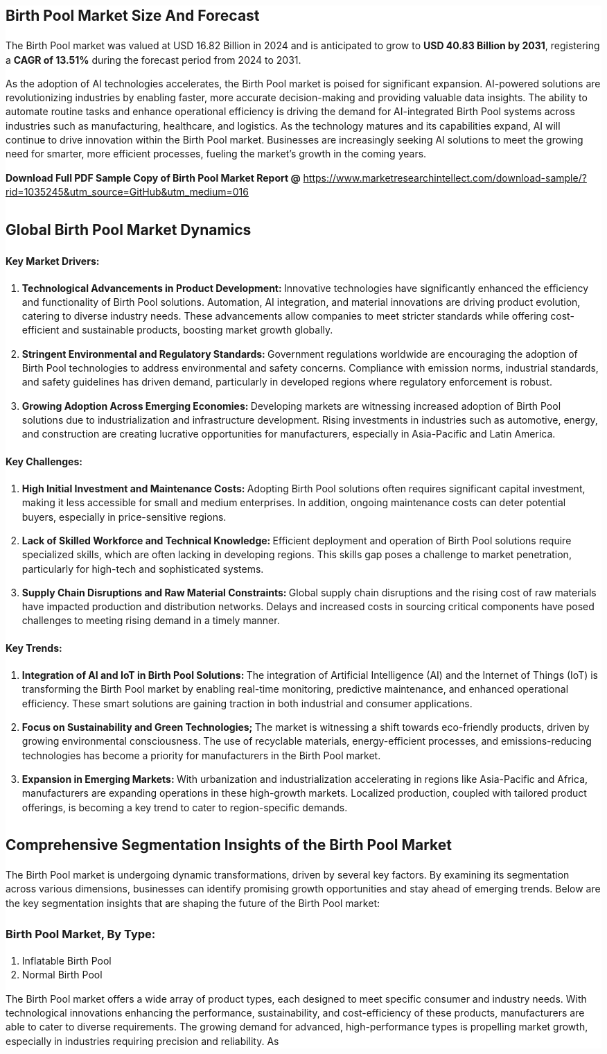 <h2>Birth Pool Market Size And Forecast</h2><p>The Birth Pool market was valued at USD 16.82 Billion in 2024 and is anticipated to grow to <strong>USD 40.83 Billion by 2031</strong>, registering a <strong>CAGR of 13.51%</strong> during the forecast period from 2024 to 2031.</p><p>As the adoption of AI technologies accelerates, the Birth Pool market is poised for significant expansion. AI-powered solutions are revolutionizing industries by enabling faster, more accurate decision-making and providing valuable data insights. The ability to automate routine tasks and enhance operational efficiency is driving the demand for AI-integrated Birth Pool systems across industries such as manufacturing, healthcare, and logistics. As the technology matures and its capabilities expand, AI will continue to drive innovation within the Birth Pool market. Businesses are increasingly seeking AI solutions to meet the growing need for smarter, more efficient processes, fueling the market’s growth in the coming years.</p><p><strong>Download Full PDF Sample Copy of Birth Pool Market Report @</strong>&nbsp;<a href="https://www.marketresearchintellect.com/download-sample/?rid=1035245&amp;utm_source=GitHub&amp;utm_medium=016">https://www.marketresearchintellect.com/download-sample/?rid=1035245&amp;utm_source=GitHub&amp;utm_medium=016</a></p><h2>Global Birth Pool Market Dynamics</h2><h4><strong>Key Market Drivers:</strong></h4><ol><li><p><strong>Technological Advancements in Product Development:&nbsp;</strong>Innovative technologies have significantly enhanced the efficiency and functionality of Birth Pool solutions. Automation, AI integration, and material innovations are driving product evolution, catering to diverse industry needs. These advancements allow companies to meet stricter standards while offering cost-efficient and sustainable products, boosting market growth globally.</p></li><li><p><strong>Stringent Environmental and Regulatory Standards:&nbsp;</strong>Government regulations worldwide are encouraging the adoption of Birth Pool technologies to address environmental and safety concerns. Compliance with emission norms, industrial standards, and safety guidelines has driven demand, particularly in developed regions where regulatory enforcement is robust.</p></li><li><p><strong>Growing Adoption Across Emerging Economies:&nbsp;</strong>Developing markets are witnessing increased adoption of Birth Pool solutions due to industrialization and infrastructure development. Rising investments in industries such as automotive, energy, and construction are creating lucrative opportunities for manufacturers, especially in Asia-Pacific and Latin America.</p></li></ol><h4><strong>Key Challenges:</strong></h4><ol><li><p><strong>High Initial Investment and Maintenance Costs:&nbsp;</strong>Adopting Birth Pool solutions often requires significant capital investment, making it less accessible for small and medium enterprises. In addition, ongoing maintenance costs can deter potential buyers, especially in price-sensitive regions.</p></li><li><p><strong>Lack of Skilled Workforce and Technical Knowledge:&nbsp;</strong>Efficient deployment and operation of Birth Pool solutions require specialized skills, which are often lacking in developing regions. This skills gap poses a challenge to market penetration, particularly for high-tech and sophisticated systems.</p></li><li><p><strong>Supply Chain Disruptions and Raw Material Constraints:&nbsp;</strong>Global supply chain disruptions and the rising cost of raw materials have impacted production and distribution networks. Delays and increased costs in sourcing critical components have posed challenges to meeting rising demand in a timely manner.</p></li></ol><h4><strong>Key Trends:</strong></h4><ol><li><p><strong>Integration of AI and IoT in Birth Pool Solutions:&nbsp;</strong>The integration of Artificial Intelligence (AI) and the Internet of Things (IoT) is transforming the Birth Pool market by enabling real-time monitoring, predictive maintenance, and enhanced operational efficiency. These smart solutions are gaining traction in both industrial and consumer applications.</p></li><li><p><strong>Focus on Sustainability and Green Technologies;&nbsp;</strong>The market is witnessing a shift towards eco-friendly products, driven by growing environmental consciousness. The use of recyclable materials, energy-efficient processes, and emissions-reducing technologies has become a priority for manufacturers in the Birth Pool market.</p></li><li><p><strong>Expansion in Emerging Markets:&nbsp;</strong>With urbanization and industrialization accelerating in regions like Asia-Pacific and Africa, manufacturers are expanding operations in these high-growth markets. Localized production, coupled with tailored product offerings, is becoming a key trend to cater to region-specific demands.</p></li></ol><div class="article-main__content" data-test-id="publishing-text-block"><h2>Comprehensive Segmentation Insights of the Birth Pool Market</h2><p>The Birth Pool market is undergoing dynamic transformations, driven by several key factors. By examining its segmentation across various dimensions, businesses can identify promising growth opportunities and stay ahead of emerging trends. Below are the key segmentation insights that are shaping the future of the Birth Pool market:</p><h3><strong>Birth Pool Market, By Type:<br /></strong></h3><ol><li>Inflatable Birth Pool<li> Normal Birth Pool</li></ol><p>The Birth Pool market offers a wide array of product types, each designed to meet specific consumer and industry needs. With technological innovations enhancing the performance, sustainability, and cost-efficiency of these products, manufacturers are able to cater to diverse requirements. The growing demand for advanced, high-performance types is propelling market growth, especially in industries requiring precision and reliability. As